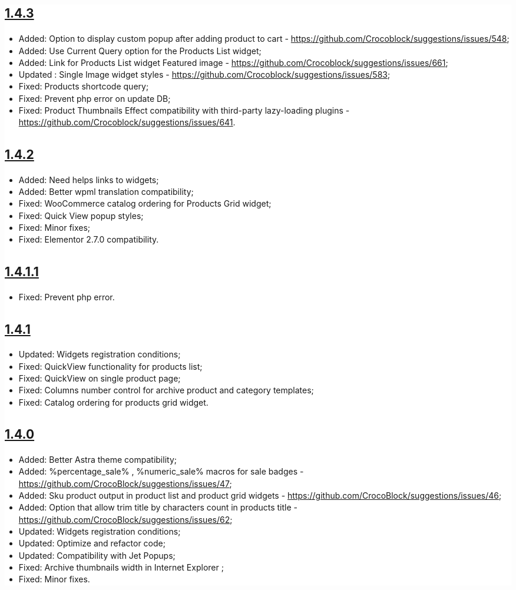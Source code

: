 ## [1.4.3](https://github.com/ZemezLab/jet-woo-builder/archive/1.4.3.zip)
* Added: Option to display custom popup after adding product to cart - https://github.com/Crocoblock/suggestions/issues/548;
* Added: Use Current Query option for the Products List widget;
* Added: Link for Products List widget Featured image - https://github.com/Crocoblock/suggestions/issues/661;
* Updated : Single Image widget styles - https://github.com/Crocoblock/suggestions/issues/583;
* Fixed: Products shortcode query;
* Fixed: Prevent php error on update DB;
* Fixed: Product Thumbnails Effect compatibility with third-party lazy-loading plugins - https://github.com/Crocoblock/suggestions/issues/641.

## [1.4.2](https://github.com/ZemezLab/jet-woo-builder/archive/1.4.2.zip)
* Added: Need helps links to widgets;
* Added: Better wpml translation compatibility;
* Fixed: WooCommerce catalog ordering for Products Grid widget;
* Fixed: Quick View popup styles;
* Fixed: Minor fixes;
* Fixed: Elementor 2.7.0 compatibility.

## [1.4.1.1](https://github.com/ZemezLab/jet-woo-builder/archive/1.4.1.1.zip)
* Fixed: Prevent php error.

## [1.4.1](https://github.com/ZemezLab/jet-woo-builder/archive/1.4.1.zip)
* Updated: Widgets registration conditions;
* Fixed: QuickView functionality for products list;
* Fixed: QuickView on single product page;
* Fixed: Columns number control for archive product and category templates;
* Fixed: Catalog ordering for products grid widget.

## [1.4.0](https://github.com/ZemezLab/jet-woo-builder/archive/1.4.0.zip)
* Added: Better Astra theme compatibility;
* Added: %percentage_sale% , %numeric_sale% macros for sale badges - https://github.com/CrocoBlock/suggestions/issues/47;
* Added: Sku product output in product list and product grid widgets - https://github.com/CrocoBlock/suggestions/issues/46;
* Added: Option that allow trim title by characters count in products title - https://github.com/CrocoBlock/suggestions/issues/62;
* Updated: Widgets registration conditions;
* Updated: Optimize and refactor code;
* Updated: Compatibility with Jet Popups;
* Fixed: Archive thumbnails width in Internet Explorer ;
* Fixed: Minor fixes.
